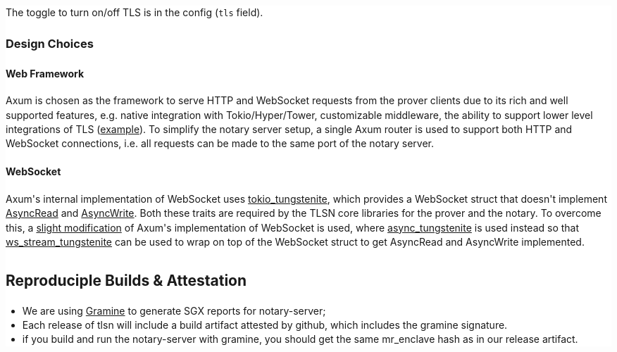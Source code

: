 The toggle to turn on/off TLS is in the config (`tls` field).

### Design Choices
#### Web Framework
Axum is chosen as the framework to serve HTTP and WebSocket requests from the prover clients due to its rich and well supported features, e.g. native integration with Tokio/Hyper/Tower, customizable middleware, the ability to support lower level integrations of TLS ([example](https://github.com/tokio-rs/axum/blob/main/examples/low-level-rustls/src/main.rs)). To simplify the notary server setup, a single Axum router is used to support both HTTP and WebSocket connections, i.e. all requests can be made to the same port of the notary server.

#### WebSocket
Axum's internal implementation of WebSocket uses [tokio_tungstenite](https://docs.rs/tokio-tungstenite/latest/tokio_tungstenite/), which provides a WebSocket struct that doesn't implement [AsyncRead](https://docs.rs/futures/latest/futures/io/trait.AsyncRead.html) and [AsyncWrite](https://docs.rs/futures/latest/futures/io/trait.AsyncWrite.html). Both these traits are required by the TLSN core libraries for the prover and the notary. To overcome this, a [slight modification](./src/service/axum_websocket.rs) of Axum's implementation of WebSocket is used, where [async_tungstenite](https://docs.rs/async-tungstenite/latest/async_tungstenite/) is used instead so that [ws_stream_tungstenite](https://docs.rs/ws_stream_tungstenite/latest/ws_stream_tungstenite/index.html) can be used to wrap on top of the WebSocket struct to get AsyncRead and AsyncWrite implemented.

## Reproduciple Builds & Attestation
- We are using [Gramine](https://github.com/gramineproject) to generate SGX reports for notary-server;
- Each release of tlsn will include a build artifact attested by github, which includes the gramine signature.
- if you build and run the notary-server with gramine, you should get the same mr_enclave hash as in our release artifact.
